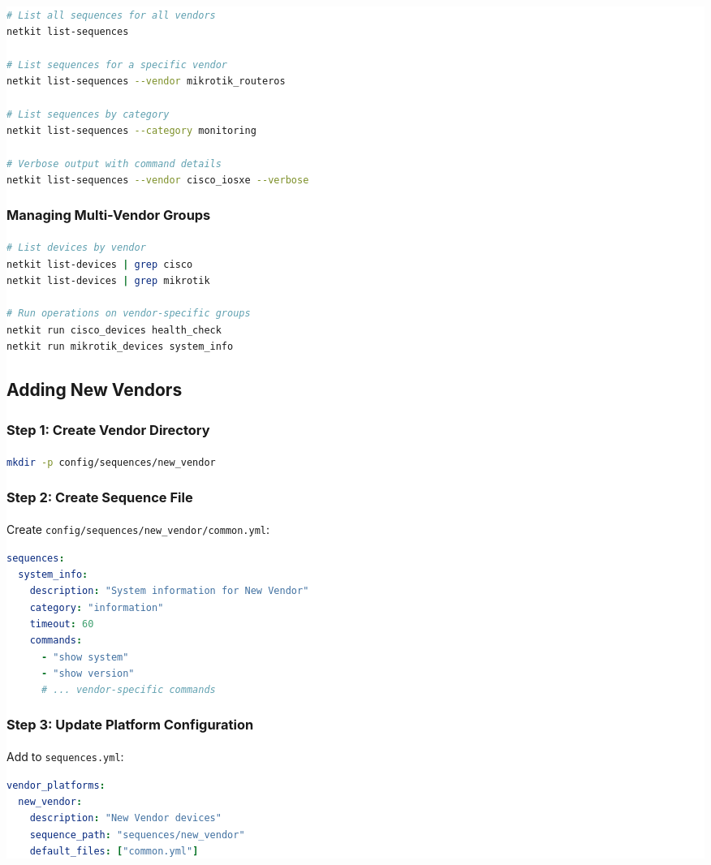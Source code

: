```bash
# List all sequences for all vendors
netkit list-sequences

# List sequences for a specific vendor
netkit list-sequences --vendor mikrotik_routeros

# List sequences by category
netkit list-sequences --category monitoring

# Verbose output with command details
netkit list-sequences --vendor cisco_iosxe --verbose
```

### Managing Multi-Vendor Groups

```bash
# List devices by vendor
netkit list-devices | grep cisco
netkit list-devices | grep mikrotik

# Run operations on vendor-specific groups
netkit run cisco_devices health_check
netkit run mikrotik_devices system_info
```

## Adding New Vendors

### Step 1: Create Vendor Directory
```bash
mkdir -p config/sequences/new_vendor
```

### Step 2: Create Sequence File
Create `config/sequences/new_vendor/common.yml`:

```yaml
sequences:
  system_info:
    description: "System information for New Vendor"
    category: "information"
    timeout: 60
    commands:
      - "show system"
      - "show version"
      # ... vendor-specific commands
```

### Step 3: Update Platform Configuration
Add to `sequences.yml`:

```yaml
vendor_platforms:
  new_vendor:
    description: "New Vendor devices"
    sequence_path: "sequences/new_vendor"
    default_files: ["common.yml"]
```
